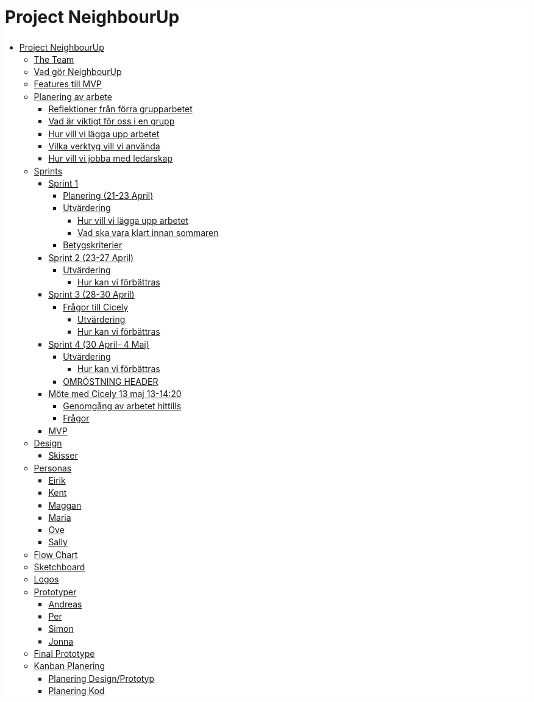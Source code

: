 # Project NeighbourUp

- [Project NeighbourUp](#project-neighbourup)
  - [The Team](#the-team)
  - [Vad gör NeighbourUp](#vad-gör-neighbourup)
  - [Features till MVP](#features-till-mvp)
  - [Planering av arbete](#planering-av-arbete)
    - [Reflektioner från förra grupparbetet](#reflektioner-från-förra-grupparbetet)
    - [Vad är viktigt för oss i en grupp](#vad-är-viktigt-för-oss-i-en-grupp)
    - [Hur vill vi lägga upp arbetet](#hur-vill-vi-lägga-upp-arbetet)
    - [Vilka verktyg vill vi använda](#vilka-verktyg-vill-vi-använda)
    - [Hur vill vi jobba med ledarskap](#hur-vill-vi-jobba-med-ledarskap)
  - [Sprints](#sprints)
    - [Sprint 1](#sprint-1)
      - [Planering (21-23 April)](#planering-21-23-april)
      - [Utvärdering](#utvärdering)
        - [Hur vill vi lägga upp arbetet](#hur-vill-vi-lägga-upp-arbetet-1)
        - [Vad ska vara klart innan sommaren](#vad-ska-vara-klart-innan-sommaren)
      - [Betygskriterier](#betygskriterier)
    - [Sprint 2 (23-27 April)](#sprint-2-23-27-april)
      - [Utvärdering](#utvärdering-1)
        - [Hur kan vi förbättras](#hur-kan-vi-förbättras)
    - [Sprint 3 (28-30 April)](#sprint-3-28-30-april)
      - [Frågor till Cicely](#frågor-till-cicely)
        - [Utvärdering](#utvärdering-2)
        - [Hur kan vi förbättras](#hur-kan-vi-förbättras-1)
    - [Sprint 4 (30 April- 4 Maj)](#sprint-4-30-april--4-maj)
      - [Utvärdering](#utvärdering-3)
        - [Hur kan vi förbättras](#hur-kan-vi-förbättras-2)
      - [OMRÖSTNING HEADER](#omröstning-header)
    - [Möte med Cicely 13 maj 13-14:20](#möte-med-cicely-13-maj-13-1420)
      - [Genomgång av arbetet hittills](#genomgång-av-arbetet-hittills)
      - [Frågor](#frågor)
    - [MVP](#mvp)
  - [Design](#design)
    - [Skisser](#skisser)
  - [Personas](#personas)
    - [Eirik](#eirik)
    - [Kent](#kent)
    - [Maggan](#maggan)
    - [Maria](#maria)
    - [Ove](#ove)
    - [Sally](#sally)
  - [Flow Chart](#flow-chart)
  - [Sketchboard](#sketchboard)
  - [Logos](#logos)
  - [Prototyper](#prototyper)
    - [Andreas](#andreas)
    - [Per](#per)
    - [Simon](#simon)
    - [Jonna](#jonna)
  - [Final Prototype](#final-prototype)
  - [Kanban Planering](#kanban-planering)
    - [Planering Design/Prototyp](#planering-designprototyp)
    - [Planering Kod](#planering-kod)
